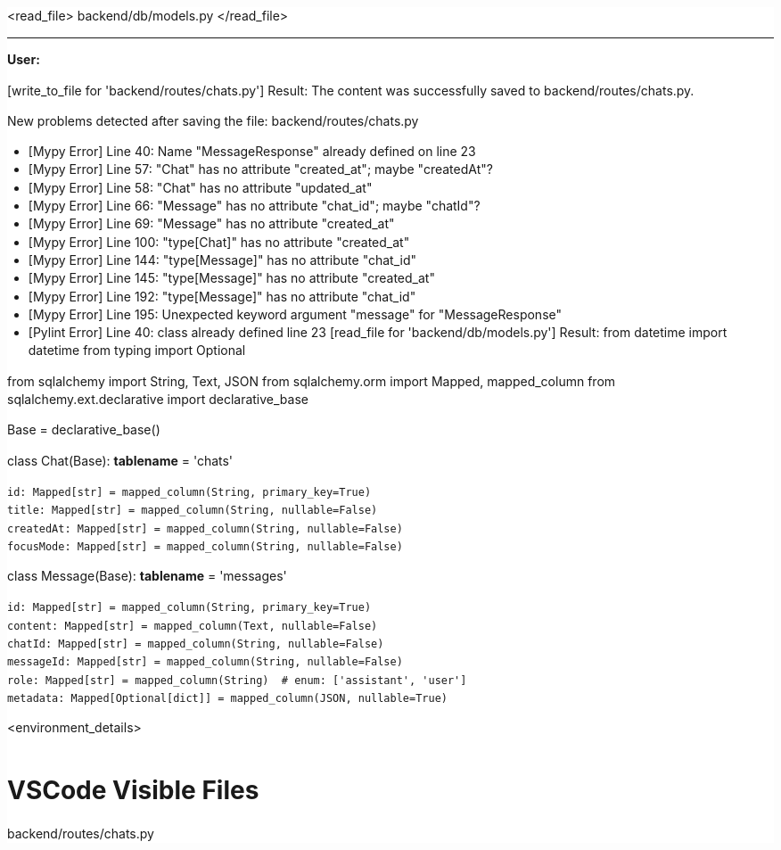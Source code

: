 <read_file>
<path>backend/db/models.py</path>
</read_file>

---

**User:**

[write_to_file for 'backend/routes/chats.py'] Result:
The content was successfully saved to backend/routes/chats.py.

New problems detected after saving the file:
backend/routes/chats.py
- [Mypy Error] Line 40: Name "MessageResponse" already defined on line 23
- [Mypy Error] Line 57: "Chat" has no attribute "created_at"; maybe "createdAt"?
- [Mypy Error] Line 58: "Chat" has no attribute "updated_at"
- [Mypy Error] Line 66: "Message" has no attribute "chat_id"; maybe "chatId"?
- [Mypy Error] Line 69: "Message" has no attribute "created_at"
- [Mypy Error] Line 100: "type[Chat]" has no attribute "created_at"
- [Mypy Error] Line 144: "type[Message]" has no attribute "chat_id"
- [Mypy Error] Line 145: "type[Message]" has no attribute "created_at"
- [Mypy Error] Line 192: "type[Message]" has no attribute "chat_id"
- [Mypy Error] Line 195: Unexpected keyword argument "message" for "MessageResponse"
- [Pylint Error] Line 40: class already defined line 23
[read_file for 'backend/db/models.py'] Result:
from datetime import datetime
from typing import Optional

from sqlalchemy import String, Text, JSON
from sqlalchemy.orm import Mapped, mapped_column
from sqlalchemy.ext.declarative import declarative_base

Base = declarative_base()


class Chat(Base):
    __tablename__ = 'chats'

    id: Mapped[str] = mapped_column(String, primary_key=True)
    title: Mapped[str] = mapped_column(String, nullable=False)
    createdAt: Mapped[str] = mapped_column(String, nullable=False)
    focusMode: Mapped[str] = mapped_column(String, nullable=False)


class Message(Base):
    __tablename__ = 'messages'

    id: Mapped[str] = mapped_column(String, primary_key=True)
    content: Mapped[str] = mapped_column(Text, nullable=False)
    chatId: Mapped[str] = mapped_column(String, nullable=False)
    messageId: Mapped[str] = mapped_column(String, nullable=False)
    role: Mapped[str] = mapped_column(String)  # enum: ['assistant', 'user']
    metadata: Mapped[Optional[dict]] = mapped_column(JSON, nullable=True)

<environment_details>
# VSCode Visible Files
backend/routes/chats.py
